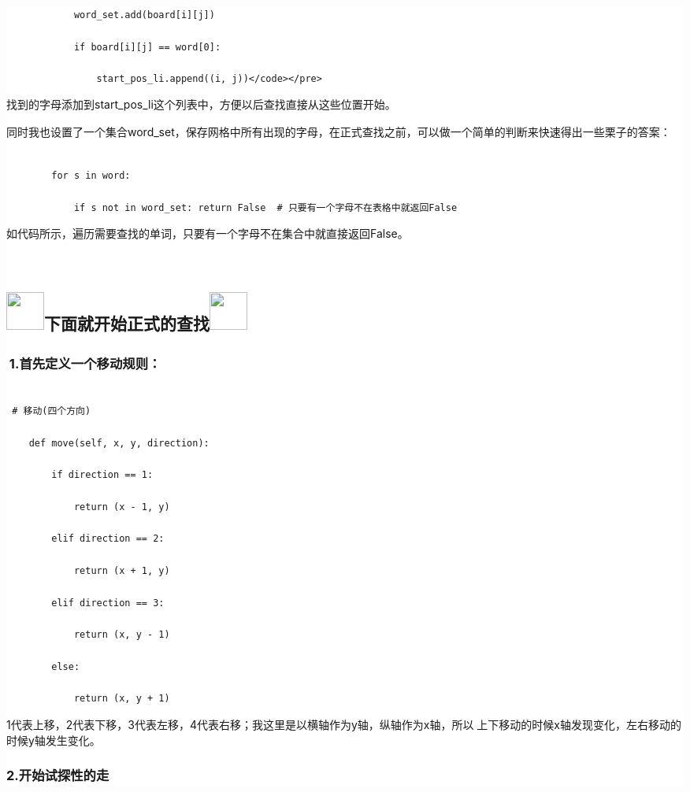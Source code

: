                 word_set.add(board[i][j])

                if board[i][j] == word[0]:

                    start_pos_li.append((i, j))</code></pre>



<p>找到的字母添加到start_pos_li这个列表中，方便以后查找直接从这些位置开始。</p>



<p>同时我也设置了一个集合word_set，保存网格中所有出现的字母，在正式查找之前，可以做一个简单的判断来快速得出一些栗子的答案：</p>



<pre>

<code>        for s in word:

            if s not in word_set: return False  # 只要有一个字母不在表格中就返回False</code></pre>



<p>如代码所示，遍历需要查找的单词，只要有一个字母不在集合中就直接返回False。</p>



<p>&nbsp;</p>



<h2><img alt="" src="https://img-blog.csdnimg.cn/b62a573e50b44eb1a186a83b7e1576f4.png" style="height:48px; width:48px" /><strong>下面就开始正式的查找</strong><img alt="" src="https://img-blog.csdnimg.cn/ee75e2738120419ab93009874b253731.png" style="height:48px; width:48px" /></h2>



<h3>&nbsp;1.首先定义一个移动规则：</h3>



<pre>

<code> # 移动(四个方向)

    def move(self, x, y, direction):

        if direction == 1:

            return (x - 1, y)

        elif direction == 2:

            return (x + 1, y)

        elif direction == 3:

            return (x, y - 1)

        else:

            return (x, y + 1)</code></pre>



<p>1代表上移，2代表下移，3代表左移，4代表右移；我这里是以横轴作为y轴，纵轴作为x轴，所以 上下移动的时候x轴发现变化，左右移动的时候y轴发生变化。</p>



<h3>2.开始试探性的走</h3>

